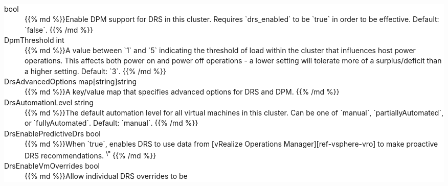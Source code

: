 </span>
        <span class="property-indicator"></span>
        <span class="property-type">bool</span>
    </dt>
    <dd>{{% md %}}Enable DPM support for DRS in this cluster.
Requires `drs_enabled` to be `true` in order to be effective.
Default: `false`.
{{% /md %}}</dd><dt class="property-optional"
            title="Optional">
        <span id="dpmthreshold_go">
<a href="#dpmthreshold_go" style="color: inherit; text-decoration: inherit;">Dpm<wbr>Threshold</a>
</span>
        <span class="property-indicator"></span>
        <span class="property-type">int</span>
    </dt>
    <dd>{{% md %}}A value between `1` and `5` indicating the
threshold of load within the cluster that influences host power operations.
This affects both power on and power off operations - a lower setting will
tolerate more of a surplus/deficit than a higher setting. Default: `3`.
{{% /md %}}</dd><dt class="property-optional"
            title="Optional">
        <span id="drsadvancedoptions_go">
<a href="#drsadvancedoptions_go" style="color: inherit; text-decoration: inherit;">Drs<wbr>Advanced<wbr>Options</a>
</span>
        <span class="property-indicator"></span>
        <span class="property-type">map[string]string</span>
    </dt>
    <dd>{{% md %}}A key/value map that specifies advanced
options for DRS and DPM.
{{% /md %}}</dd><dt class="property-optional"
            title="Optional">
        <span id="drsautomationlevel_go">
<a href="#drsautomationlevel_go" style="color: inherit; text-decoration: inherit;">Drs<wbr>Automation<wbr>Level</a>
</span>
        <span class="property-indicator"></span>
        <span class="property-type">string</span>
    </dt>
    <dd>{{% md %}}The default automation level for all
virtual machines in this cluster. Can be one of `manual`,
`partiallyAutomated`, or `fullyAutomated`. Default: `manual`.
{{% /md %}}</dd><dt class="property-optional"
            title="Optional">
        <span id="drsenablepredictivedrs_go">
<a href="#drsenablepredictivedrs_go" style="color: inherit; text-decoration: inherit;">Drs<wbr>Enable<wbr>Predictive<wbr>Drs</a>
</span>
        <span class="property-indicator"></span>
        <span class="property-type">bool</span>
    </dt>
    <dd>{{% md %}}When `true`, enables DRS to use data
from [vRealize Operations Manager][ref-vsphere-vro] to make proactive DRS
recommendations. <sup>\*</sup>
{{% /md %}}</dd><dt class="property-optional"
            title="Optional">
        <span id="drsenablevmoverrides_go">
<a href="#drsenablevmoverrides_go" style="color: inherit; text-decoration: inherit;">Drs<wbr>Enable<wbr>Vm<wbr>Overrides</a>
</span>
        <span class="property-indicator"></span>
        <span class="property-type">bool</span>
    </dt>
    <dd>{{% md %}}Allow individual DRS overrides to be